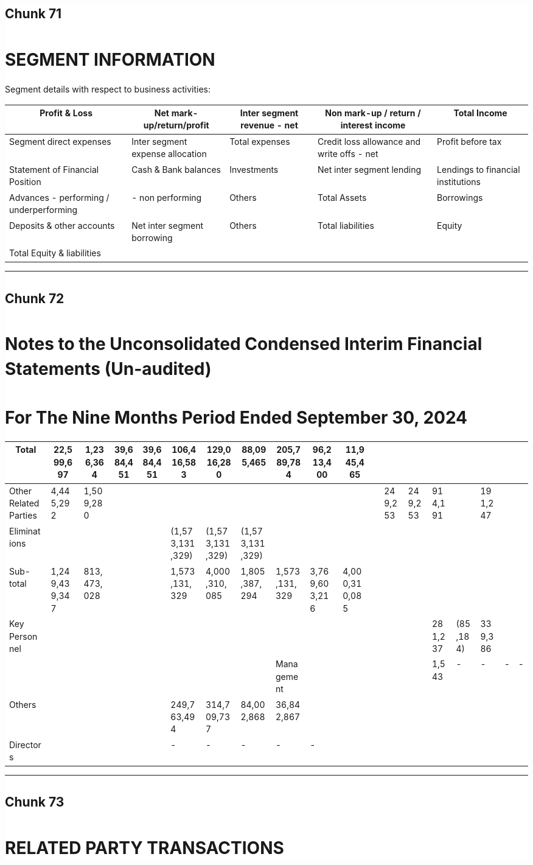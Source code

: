
## Chunk 71

# SEGMENT INFORMATION

Segment details with respect to business activities:

|Profit & Loss|Net mark-up/return/profit|Inter segment revenue - net|Non mark-up / return / interest income|Total Income|
|---|---|---|---|---|
|Segment direct expenses|Inter segment expense allocation|Total expenses|Credit loss allowance and write offs - net|Profit before tax|
|Statement of Financial Position|Cash & Bank balances|Investments|Net inter segment lending|Lendings to financial institutions|
|Advances - performing / underperforming|- non performing|Others|Total Assets|Borrowings|
|Deposits & other accounts|Net inter segment borrowing|Others|Total liabilities|Equity|
|Total Equity & liabilities| | | | |

---

## Chunk 72

# Notes to the Unconsolidated Condensed Interim Financial Statements (Un-audited)

# For The Nine Months Period Ended September 30, 2024

|Total|22,599,697|1,236,364|39,684,451|39,684,451|106,416,583|129,016,280|88,095,465|205,789,784|96,213,400|11,945,465| | | | | | | | |
|---|---|---|---|---|---|---|---|---|---|---|---|---|---|---|---|---|---|---|
|Other Related Parties|4,445,292|1,509,280| | | | | | | | | |249,253|249,253|914,191| |191,247| | |
|Eliminations| | | | |(1,573,131,329)|(1,573,131,329)|(1,573,131,329)| | | | | | | | | | | |
|Sub-total|1,249,439,347|813,473,028| | |1,573,131,329|4,000,310,085|1,805,387,294|1,573,131,329|3,769,603,216|4,000,310,085| | | | | | | | |
|Key Personnel| | | | | | | | | | | | | |281,237|(85,184)|339,386| | |
| | | | | | | | |Management| | | | | |1,543|-|-|-|-|
|Others| | | | |249,763,494|314,709,737|84,002,868|36,842,867| | | | | | | | | | |
|Directors| | | | |-|-|-|-|-| | | | | | | | | |

---

## Chunk 73

# RELATED PARTY TRANSACTIONS
